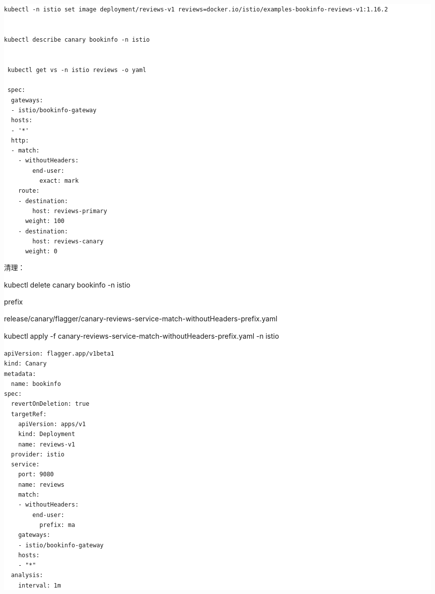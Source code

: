 ```
kubectl -n istio set image deployment/reviews-v1 reviews=docker.io/istio/examples-bookinfo-reviews-v1:1.16.2


kubectl describe canary bookinfo -n istio


 kubectl get vs -n istio reviews -o yaml
 
 spec:
  gateways:
  - istio/bookinfo-gateway
  hosts:
  - '*'
  http:
  - match:
    - withoutHeaders:
        end-user:
          exact: mark
    route:
    - destination:
        host: reviews-primary
      weight: 100
    - destination:
        host: reviews-canary
      weight: 0

```

清理：

kubectl delete canary bookinfo -n istio





prefix

release/canary/flagger/canary-reviews-service-match-withoutHeaders-prefix.yaml

kubectl apply -f canary-reviews-service-match-withoutHeaders-prefix.yaml -n istio

```
apiVersion: flagger.app/v1beta1
kind: Canary
metadata:
  name: bookinfo
spec:
  revertOnDeletion: true
  targetRef:
    apiVersion: apps/v1
    kind: Deployment
    name: reviews-v1
  provider: istio
  service:
    port: 9080
    name: reviews
    match:
    - withoutHeaders:
        end-user:
          prefix: ma
    gateways:
    - istio/bookinfo-gateway
    hosts:
    - "*"
  analysis:
    interval: 1m
```